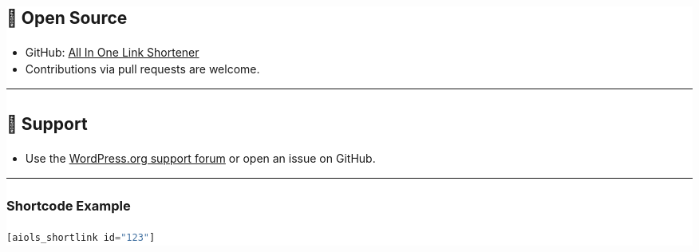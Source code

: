 ## 🌱 Open Source

* GitHub: [All In One Link Shortener](https://github.com/shitalparmar443/all-in-one-link-shortener)
* Contributions via pull requests are welcome.

---

## 💬 Support

* Use the [WordPress.org support forum](https://wordpress.org/support/plugin/all-in-one-link-shortener/) or open an issue on GitHub.

---

### Shortcode Example

```php
[aiols_shortlink id="123"]
```
